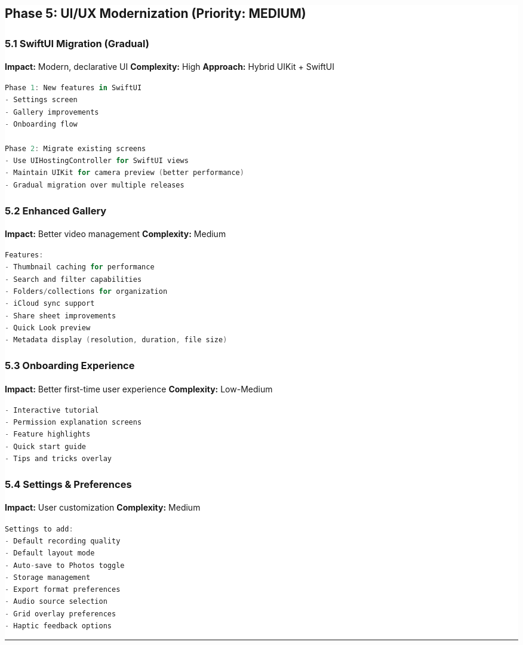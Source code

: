 
## Phase 5: UI/UX Modernization (Priority: MEDIUM)

### 5.1 SwiftUI Migration (Gradual)
**Impact:** Modern, declarative UI
**Complexity:** High
**Approach:** Hybrid UIKit + SwiftUI
```swift
Phase 1: New features in SwiftUI
- Settings screen
- Gallery improvements
- Onboarding flow

Phase 2: Migrate existing screens
- Use UIHostingController for SwiftUI views
- Maintain UIKit for camera preview (better performance)
- Gradual migration over multiple releases
```

### 5.2 Enhanced Gallery
**Impact:** Better video management
**Complexity:** Medium
```swift
Features:
- Thumbnail caching for performance
- Search and filter capabilities
- Folders/collections for organization
- iCloud sync support
- Share sheet improvements
- Quick Look preview
- Metadata display (resolution, duration, file size)
```

### 5.3 Onboarding Experience
**Impact:** Better first-time user experience
**Complexity:** Low-Medium
```swift
- Interactive tutorial
- Permission explanation screens
- Feature highlights
- Quick start guide
- Tips and tricks overlay
```

### 5.4 Settings & Preferences
**Impact:** User customization
**Complexity:** Medium
```swift
Settings to add:
- Default recording quality
- Default layout mode
- Auto-save to Photos toggle
- Storage management
- Export format preferences
- Audio source selection
- Grid overlay preferences
- Haptic feedback options
```

---